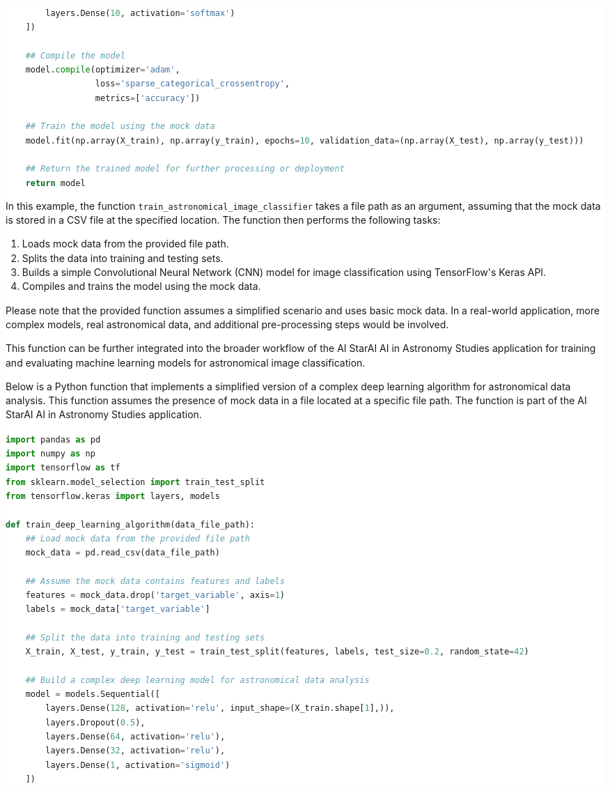 ```python
        layers.Dense(10, activation='softmax')
    ])

    ## Compile the model
    model.compile(optimizer='adam',
                  loss='sparse_categorical_crossentropy',
                  metrics=['accuracy'])

    ## Train the model using the mock data
    model.fit(np.array(X_train), np.array(y_train), epochs=10, validation_data=(np.array(X_test), np.array(y_test)))

    ## Return the trained model for further processing or deployment
    return model
```

In this example, the function `train_astronomical_image_classifier` takes a file path as an argument, assuming that the mock data is stored in a CSV file at the specified location. The function then performs the following tasks:

1. Loads mock data from the provided file path.
2. Splits the data into training and testing sets.
3. Builds a simple Convolutional Neural Network (CNN) model for image classification using TensorFlow's Keras API.
4. Compiles and trains the model using the mock data.

Please note that the provided function assumes a simplified scenario and uses basic mock data. In a real-world application, more complex models, real astronomical data, and additional pre-processing steps would be involved.

This function can be further integrated into the broader workflow of the AI StarAI AI in Astronomy Studies application for training and evaluating machine learning models for astronomical image classification.

Below is a Python function that implements a simplified version of a complex deep learning algorithm for astronomical data analysis. This function assumes the presence of mock data in a file located at a specific file path. The function is part of the AI StarAI AI in Astronomy Studies application.

```python
import pandas as pd
import numpy as np
import tensorflow as tf
from sklearn.model_selection import train_test_split
from tensorflow.keras import layers, models

def train_deep_learning_algorithm(data_file_path):
    ## Load mock data from the provided file path
    mock_data = pd.read_csv(data_file_path)

    ## Assume the mock data contains features and labels
    features = mock_data.drop('target_variable', axis=1)
    labels = mock_data['target_variable']

    ## Split the data into training and testing sets
    X_train, X_test, y_train, y_test = train_test_split(features, labels, test_size=0.2, random_state=42)

    ## Build a complex deep learning model for astronomical data analysis
    model = models.Sequential([
        layers.Dense(128, activation='relu', input_shape=(X_train.shape[1],)),
        layers.Dropout(0.5),
        layers.Dense(64, activation='relu'),
        layers.Dense(32, activation='relu'),
        layers.Dense(1, activation='sigmoid')
    ])

```